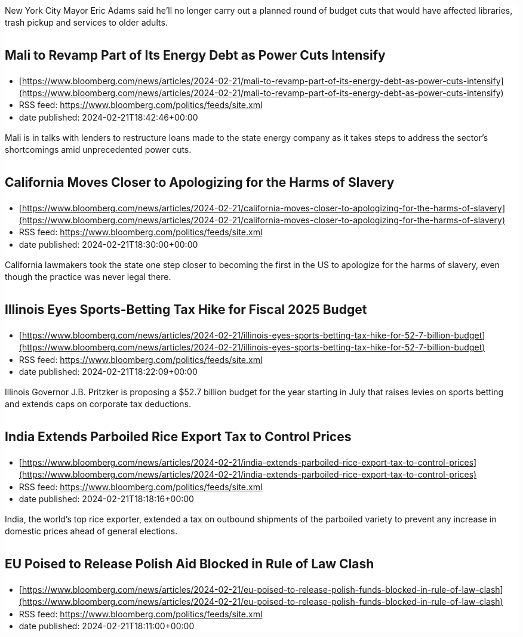 New York City Mayor Eric Adams said he’ll no longer carry out a planned round of budget cuts that would have affected libraries, trash pickup and services to older adults.

## Mali to Revamp Part of Its Energy Debt as Power Cuts Intensify
 - [https://www.bloomberg.com/news/articles/2024-02-21/mali-to-revamp-part-of-its-energy-debt-as-power-cuts-intensify](https://www.bloomberg.com/news/articles/2024-02-21/mali-to-revamp-part-of-its-energy-debt-as-power-cuts-intensify)
 - RSS feed: https://www.bloomberg.com/politics/feeds/site.xml
 - date published: 2024-02-21T18:42:46+00:00

Mali is in talks with lenders to restructure loans made to the state energy company as it takes steps to address the sector’s shortcomings amid unprecedented power cuts.

## California Moves Closer to Apologizing for the Harms of Slavery
 - [https://www.bloomberg.com/news/articles/2024-02-21/california-moves-closer-to-apologizing-for-the-harms-of-slavery](https://www.bloomberg.com/news/articles/2024-02-21/california-moves-closer-to-apologizing-for-the-harms-of-slavery)
 - RSS feed: https://www.bloomberg.com/politics/feeds/site.xml
 - date published: 2024-02-21T18:30:00+00:00

California lawmakers took the state one step closer to becoming the first in the US to apologize for the harms of slavery, even though the practice was never legal there.

## Illinois Eyes Sports-Betting Tax Hike for Fiscal 2025 Budget
 - [https://www.bloomberg.com/news/articles/2024-02-21/illinois-eyes-sports-betting-tax-hike-for-52-7-billion-budget](https://www.bloomberg.com/news/articles/2024-02-21/illinois-eyes-sports-betting-tax-hike-for-52-7-billion-budget)
 - RSS feed: https://www.bloomberg.com/politics/feeds/site.xml
 - date published: 2024-02-21T18:22:09+00:00

Illinois Governor J.B. Pritzker is proposing a $52.7 billion budget for the year starting in July that raises levies on sports betting and extends caps on corporate tax deductions.

## India Extends Parboiled Rice Export Tax to Control Prices
 - [https://www.bloomberg.com/news/articles/2024-02-21/india-extends-parboiled-rice-export-tax-to-control-prices](https://www.bloomberg.com/news/articles/2024-02-21/india-extends-parboiled-rice-export-tax-to-control-prices)
 - RSS feed: https://www.bloomberg.com/politics/feeds/site.xml
 - date published: 2024-02-21T18:18:16+00:00

India, the world’s top rice exporter, extended a tax on outbound shipments of the parboiled variety to prevent any increase in domestic prices ahead of general elections.

## EU Poised to Release Polish Aid Blocked in Rule of Law Clash
 - [https://www.bloomberg.com/news/articles/2024-02-21/eu-poised-to-release-polish-funds-blocked-in-rule-of-law-clash](https://www.bloomberg.com/news/articles/2024-02-21/eu-poised-to-release-polish-funds-blocked-in-rule-of-law-clash)
 - RSS feed: https://www.bloomberg.com/politics/feeds/site.xml
 - date published: 2024-02-21T18:11:00+00:00
